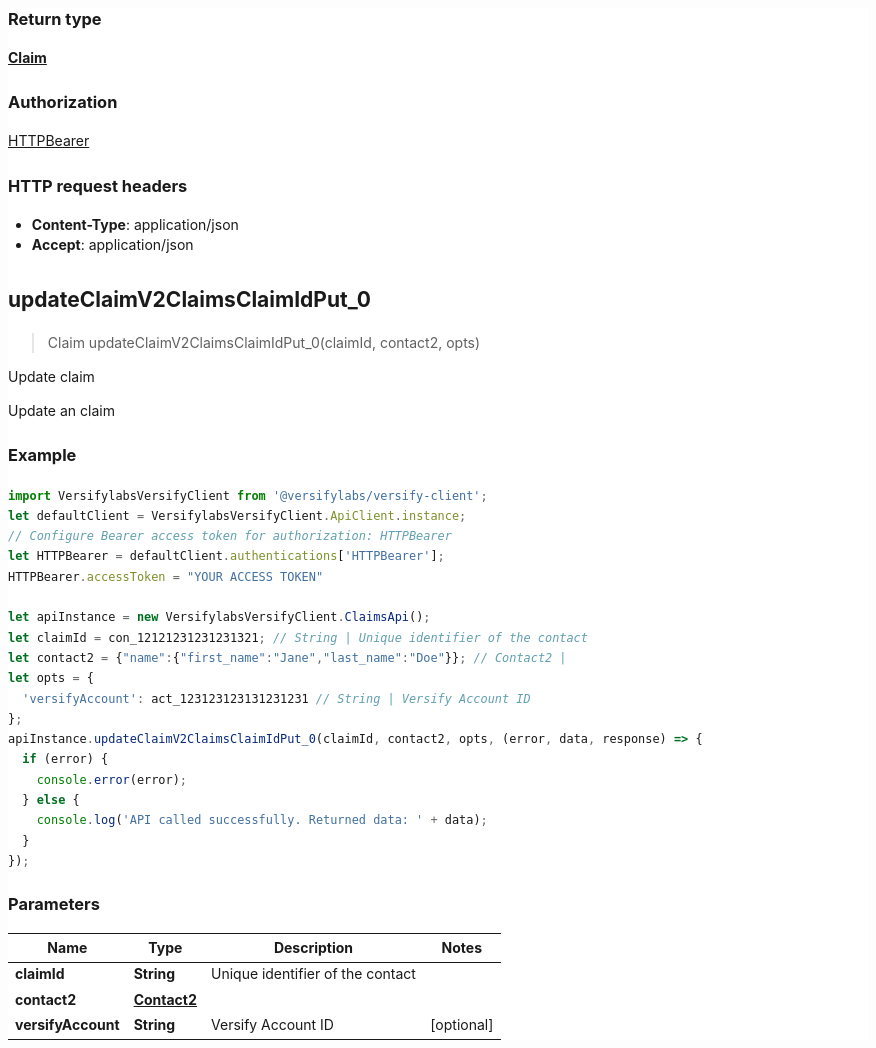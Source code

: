 ### Return type

[**Claim**](Claim.md)

### Authorization

[HTTPBearer](../README.md#HTTPBearer)

### HTTP request headers

- **Content-Type**: application/json
- **Accept**: application/json


## updateClaimV2ClaimsClaimIdPut_0

> Claim updateClaimV2ClaimsClaimIdPut_0(claimId, contact2, opts)

Update claim

Update an claim

### Example

```javascript
import VersifylabsVersifyClient from '@versifylabs/versify-client';
let defaultClient = VersifylabsVersifyClient.ApiClient.instance;
// Configure Bearer access token for authorization: HTTPBearer
let HTTPBearer = defaultClient.authentications['HTTPBearer'];
HTTPBearer.accessToken = "YOUR ACCESS TOKEN"

let apiInstance = new VersifylabsVersifyClient.ClaimsApi();
let claimId = con_12121231231231321; // String | Unique identifier of the contact
let contact2 = {"name":{"first_name":"Jane","last_name":"Doe"}}; // Contact2 | 
let opts = {
  'versifyAccount': act_123123123131231231 // String | Versify Account ID
};
apiInstance.updateClaimV2ClaimsClaimIdPut_0(claimId, contact2, opts, (error, data, response) => {
  if (error) {
    console.error(error);
  } else {
    console.log('API called successfully. Returned data: ' + data);
  }
});
```

### Parameters


Name | Type | Description  | Notes
------------- | ------------- | ------------- | -------------
 **claimId** | **String**| Unique identifier of the contact | 
 **contact2** | [**Contact2**](Contact2.md)|  | 
 **versifyAccount** | **String**| Versify Account ID | [optional] 
